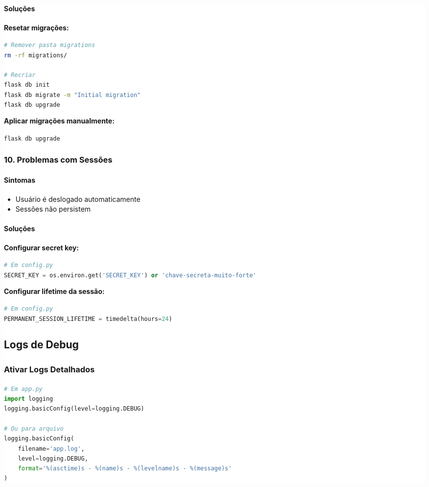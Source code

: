 #### Soluções

**Resetar migrações:**
```bash
# Remover pasta migrations
rm -rf migrations/

# Recriar
flask db init
flask db migrate -m "Initial migration"
flask db upgrade
```

**Aplicar migrações manualmente:**
```bash
flask db upgrade
```

### 10. Problemas com Sessões

#### Sintomas
- Usuário é deslogado automaticamente
- Sessões não persistem

#### Soluções

**Configurar secret key:**
```python
# Em config.py
SECRET_KEY = os.environ.get('SECRET_KEY') or 'chave-secreta-muito-forte'
```

**Configurar lifetime da sessão:**
```python
# Em config.py
PERMANENT_SESSION_LIFETIME = timedelta(hours=24)
```

## Logs de Debug

### Ativar Logs Detalhados

```python
# Em app.py
import logging
logging.basicConfig(level=logging.DEBUG)

# Ou para arquivo
logging.basicConfig(
    filename='app.log',
    level=logging.DEBUG,
    format='%(asctime)s - %(name)s - %(levelname)s - %(message)s'
)
```
